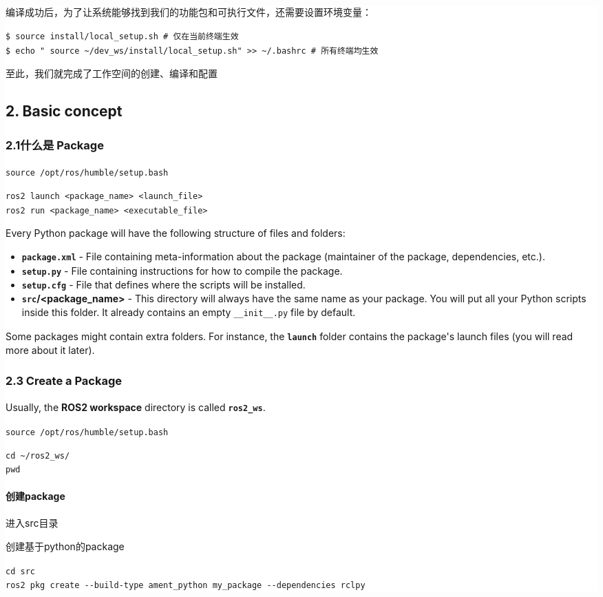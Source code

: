 编译成功后，为了让系统能够找到我们的功能包和可执行文件，还需要设置环境变量：

```
$ source install/local_setup.sh # 仅在当前终端生效
$ echo " source ~/dev_ws/install/local_setup.sh" >> ~/.bashrc # 所有终端均生效
```

至此，我们就完成了工作空间的创建、编译和配置

## 2. Basic concept

### 2.1什么是 Package



```
source /opt/ros/humble/setup.bash
```

```
ros2 launch <package_name> <launch_file>
ros2 run <package_name> <executable_file>
```



Every Python package will have the following structure of files and folders:

- **`package.xml`** - File containing meta-information about the package (maintainer of the package, dependencies, etc.).
- **`setup.py`** - File containing instructions for how to compile the package.
- **`setup.cfg`** - File that defines where the scripts will be installed.
- **`src`/\<package_name>** - This directory will always have the same name as your package. You will put all your Python scripts inside this folder. It already contains an empty `__init__.py` file by default.

Some packages might contain extra folders. For instance, the **`launch`** folder contains the package's launch files (you will read more about it later).



### 2.3  Create a Package

Usually, the **ROS2 workspace** directory is called **`ros2_ws`**.

```
source /opt/ros/humble/setup.bash
```

```
cd ~/ros2_ws/
pwd
```

#### 创建package

进入src目录

创建基于python的package

```terminal
cd src
ros2 pkg create --build-type ament_python my_package --dependencies rclpy
```
